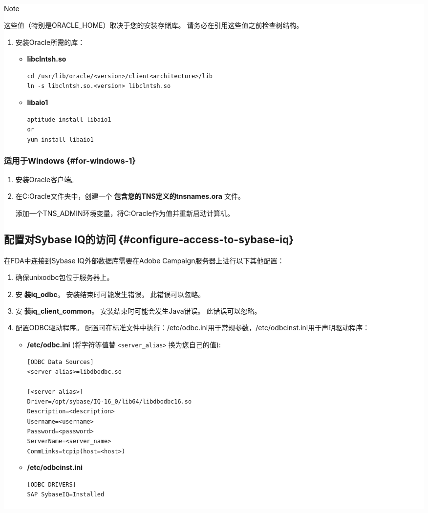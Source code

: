    >[!NOTE]
   >
   >这些值（特别是ORACLE_HOME）取决于您的安装存储库。 请务必在引用这些值之前检查树结构。

1. 安装Oracle所需的库：

   * **libclntsh.so**

      ```
      cd /usr/lib/oracle/<version>/client<architecture>/lib
      ln -s libclntsh.so.<version> libclntsh.so
      ```

   * **libaio1**

      ```
      aptitude install libaio1
      or
      yum install libaio1
      ```

### 适用于Windows {#for-windows-1}

1. 安装Oracle客户端。
1. 在C:Oracle文件夹中，创建一个 **包含您的TNS定义的tnsnames.ora** 文件。

   添加一个TNS_ADMIN环境变量，将C:Oracle作为值并重新启动计算机。

## 配置对Sybase IQ的访问 {#configure-access-to-sybase-iq}

在FDA中连接到Sybase IQ外部数据库需要在Adobe Campaign服务器上进行以下其他配置：

1. 确保unixodbc包位于服务器上。
1. 安 **装iq_odbc**。 安装结束时可能发生错误。 此错误可以忽略。
1. 安 **装iq_client_common**。 安装结束时可能会发生Java错误。 此错误可以忽略。
1. 配置ODBC驱动程序。 配置可在标准文件中执行：/etc/odbc.ini用于常规参数，/etc/odbcinst.ini用于声明驱动程序：

   * **/etc/odbc.ini** (将字符等值替 `<server_alias>` 换为您自己的值):

      ```
      [ODBC Data Sources]
      <server_alias>=libdbodbc.so
      
      [<server_alias>]
      Driver=/opt/sybase/IQ-16_0/lib64/libdbodbc16.so
      Description=<description>
      Username=<username>
      Password=<password>
      ServerName=<server_name>
      CommLinks=tcpip(host=<host>)
      ```

   * **/etc/odbcinst.ini**

      ```
      [ODBC DRIVERS]
      SAP SybaseIQ=Installed
      